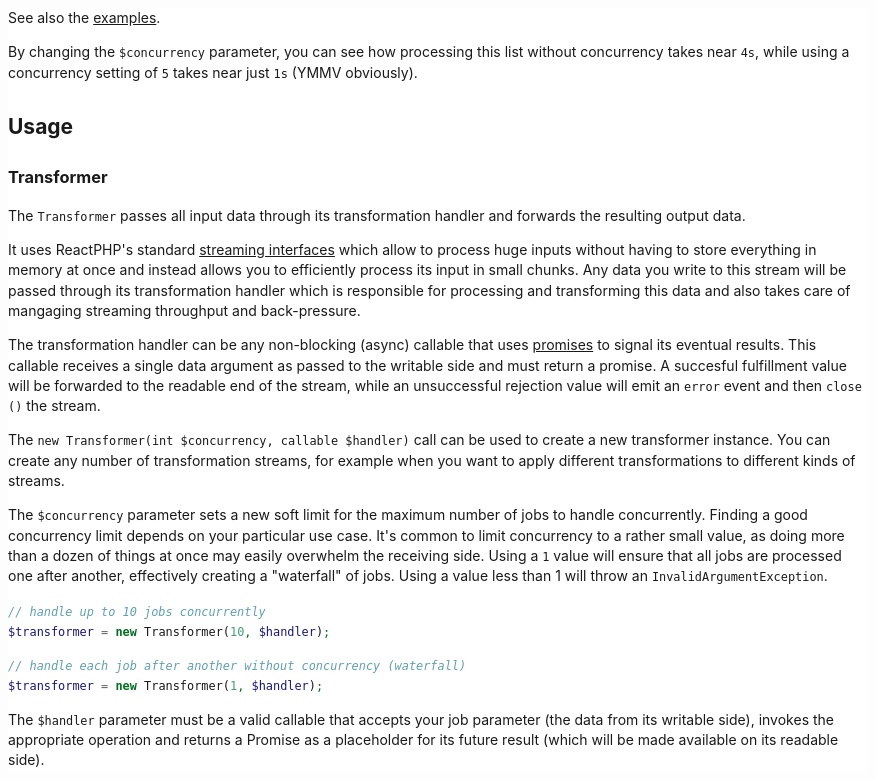 See also the [examples](examples).

By changing the `$concurrency` parameter, you can see how processing this list
without concurrency takes near `4s`, while using a concurrency setting of `5`
takes near just `1s` (YMMV obviously).

## Usage

### Transformer

The `Transformer` passes all input data through its transformation handler
and forwards the resulting output data.

It uses ReactPHP's standard [streaming interfaces](#streaming) which allow
to process huge inputs without having to store everything in memory at once
and instead allows you to efficiently process its input in small chunks.
Any data you write to this stream will be passed through its transformation
handler which is responsible for processing and transforming this data and
also takes care of mangaging streaming throughput and back-pressure.

The transformation handler can be any non-blocking (async) callable that uses
[promises](#promises) to signal its eventual results. This callable receives
a single data argument as passed to the writable side and must return a
promise. A succesful fulfillment value will be forwarded to the readable end
of the stream, while an unsuccessful rejection value will emit an `error`
event and then `close()` the stream.

The `new Transformer(int $concurrency, callable $handler)` call
can be used to create a new transformer instance.
You can create any number of transformation streams, for example when you
want to apply different transformations to different kinds of streams.

The `$concurrency` parameter sets a new soft limit for the maximum number
of jobs to handle concurrently. Finding a good concurrency limit depends
on your particular use case. It's common to limit concurrency to a rather
small value, as doing more than a dozen of things at once may easily
overwhelm the receiving side. Using a `1` value will ensure that all jobs
are processed one after another, effectively creating a "waterfall" of
jobs. Using a value less than 1 will throw an `InvalidArgumentException`.

```php
// handle up to 10 jobs concurrently
$transformer = new Transformer(10, $handler);
```

```php
// handle each job after another without concurrency (waterfall)
$transformer = new Transformer(1, $handler);
```

The `$handler` parameter must be a valid callable that accepts your job
parameter (the data from its writable side), invokes the appropriate
operation and returns a Promise as a placeholder for its future result
(which will be made available on its readable side).
